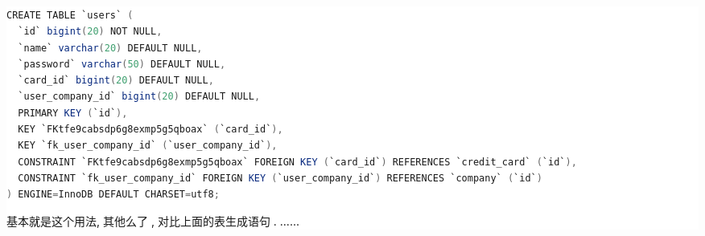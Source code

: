 

```java
CREATE TABLE `users` (
  `id` bigint(20) NOT NULL,
  `name` varchar(20) DEFAULT NULL,
  `password` varchar(50) DEFAULT NULL,
  `card_id` bigint(20) DEFAULT NULL,
  `user_company_id` bigint(20) DEFAULT NULL,
  PRIMARY KEY (`id`),
  KEY `FKtfe9cabsdp6g8exmp5g5qboax` (`card_id`),
  KEY `fk_user_company_id` (`user_company_id`),
  CONSTRAINT `FKtfe9cabsdp6g8exmp5g5qboax` FOREIGN KEY (`card_id`) REFERENCES `credit_card` (`id`),
  CONSTRAINT `fk_user_company_id` FOREIGN KEY (`user_company_id`) REFERENCES `company` (`id`)
) ENGINE=InnoDB DEFAULT CHARSET=utf8;
```



基本就是这个用法, 其他么了 , 对比上面的表生成语句 . ......

